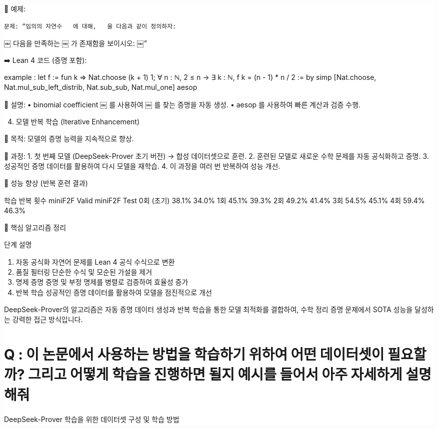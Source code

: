 🔹 예제:

	문제: “임의의 자연수 ￼ 에 대해, ￼ 을 다음과 같이 정의하자:
￼
다음을 만족하는 ￼ 가 존재함을 보이시오:
￼”

➡️ Lean 4 코드 (증명 포함):

example :
let f := fun k => Nat.choose (k + 1) 1;
∀ n : ℕ, 2 ≤ n → ∃ k : ℕ, f k = (n - 1) * n / 2 := by
simp [Nat.choose, Nat.mul_sub_left_distrib, Nat.sub_sub, Nat.mul_one]
aesop

📝 설명:
	•	binomial coefficient ￼ 를 사용하여 ￼ 를 찾는 증명을 자동 생성.
	•	aesop 를 사용하여 빠른 계산과 검증 수행.

4. 모델 반복 학습 (Iterative Enhancement)

🔹 목적:
모델의 증명 능력을 지속적으로 향상.

🔹 과정:
	1.	첫 번째 모델 (DeepSeek-Prover 초기 버전) → 합성 데이터셋으로 훈련.
	2.	훈련된 모델로 새로운 수학 문제를 자동 공식화하고 증명.
	3.	성공적인 증명 데이터를 활용하여 다시 모델을 재학습.
	4.	이 과정을 여러 번 반복하여 성능 개선.

🔹 성능 향상 (반복 훈련 결과)

학습 반복 횟수	miniF2F Valid	miniF2F Test
0회 (초기)	38.1%	34.0%
1회	45.1%	39.3%
2회	49.2%	41.4%
3회	54.5%	45.1%
4회	59.4%	46.3%

🔹 핵심 알고리즘 정리

단계	설명
1. 자동 공식화	자연어 문제를 Lean 4 공식 수식으로 변환
2. 품질 필터링	단순한 수식 및 모순된 가설을 제거
3. 명제 증명	증명 및 부정 명제를 병렬로 검증하여 효율성 증가
4. 반복 학습	성공적인 증명 데이터를 활용하여 모델을 점진적으로 개선

DeepSeek-Prover의 알고리즘은 자동 증명 데이터 생성과 반복 학습을 통한 모델 최적화를 결합하여, 수학 정리 증명 문제에서 SOTA 성능을 달성하는 강력한 접근 방식입니다.

# Q : 이 논문에서 사용하는 방법을 학습하기 위하여 어떤 데이터셋이 필요할까? 그리고 어떻게 학습을 진행하면 될지 예시를 들어서 아주 자세하게 설명해줘



DeepSeek-Prover 학습을 위한 데이터셋 구성 및 학습 방법
